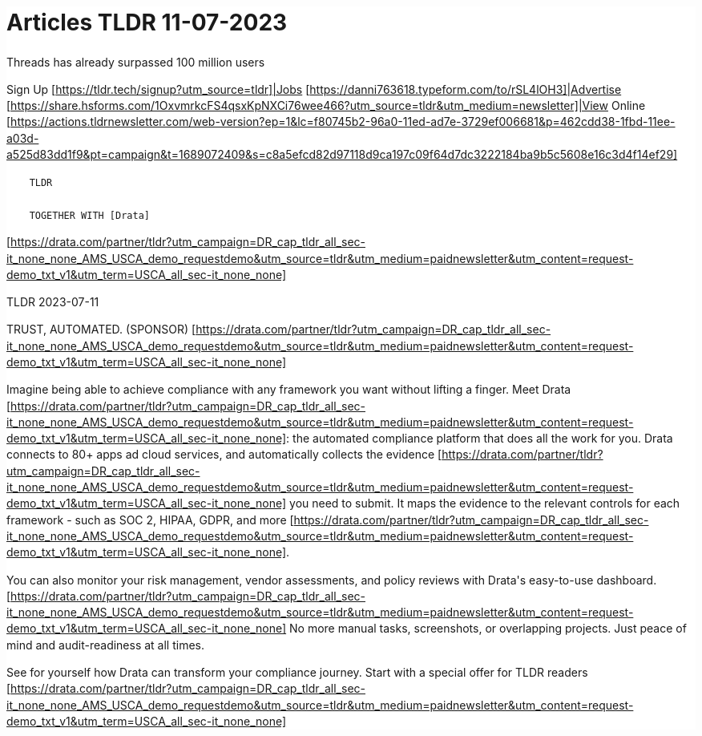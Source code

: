# Articles TLDR 11-07-2023

Threads has already surpassed 100 million users  

Sign Up [https://tldr.tech/signup?utm_source=tldr]|Jobs
[https://danni763618.typeform.com/to/rSL4lOH3]|Advertise
[https://share.hsforms.com/1OxvmrkcFS4qsxKpNXCi76wee466?utm_source=tldr&utm_medium=newsletter]|View
Online
[https://actions.tldrnewsletter.com/web-version?ep=1&lc=f80745b2-96a0-11ed-ad7e-3729ef006681&p=462cdd38-1fbd-11ee-a03d-a525d83dd1f9&pt=campaign&t=1689072409&s=c8a5efcd82d97118d9ca197c09f64d7dc3222184ba9b5c5608e16c3d4f14ef29]


		TLDR 

		TOGETHER WITH [Drata]
[https://drata.com/partner/tldr?utm_campaign=DR_cap_tldr_all_sec-it_none_none_AMS_USCA_demo_requestdemo&utm_source=tldr&utm_medium=paidnewsletter&utm_content=request-demo_txt_v1&utm_term=USCA_all_sec-it_none_none]

TLDR 2023-07-11

TRUST, AUTOMATED. (SPONSOR)
[https://drata.com/partner/tldr?utm_campaign=DR_cap_tldr_all_sec-it_none_none_AMS_USCA_demo_requestdemo&utm_source=tldr&utm_medium=paidnewsletter&utm_content=request-demo_txt_v1&utm_term=USCA_all_sec-it_none_none]

Imagine being able to achieve compliance with any framework you want
without lifting a finger. Meet Drata
[https://drata.com/partner/tldr?utm_campaign=DR_cap_tldr_all_sec-it_none_none_AMS_USCA_demo_requestdemo&utm_source=tldr&utm_medium=paidnewsletter&utm_content=request-demo_txt_v1&utm_term=USCA_all_sec-it_none_none]:
the automated compliance platform that does all the work for you.
Drata connects to 80+ apps ad cloud services, and automatically
collects the evidence
[https://drata.com/partner/tldr?utm_campaign=DR_cap_tldr_all_sec-it_none_none_AMS_USCA_demo_requestdemo&utm_source=tldr&utm_medium=paidnewsletter&utm_content=request-demo_txt_v1&utm_term=USCA_all_sec-it_none_none]
you need to submit. It maps the evidence to the relevant controls for
each framework - such as SOC 2, HIPAA, GDPR, and more
[https://drata.com/partner/tldr?utm_campaign=DR_cap_tldr_all_sec-it_none_none_AMS_USCA_demo_requestdemo&utm_source=tldr&utm_medium=paidnewsletter&utm_content=request-demo_txt_v1&utm_term=USCA_all_sec-it_none_none].

You can also monitor your risk management, vendor assessments, and
policy reviews with Drata's easy-to-use dashboard.
[https://drata.com/partner/tldr?utm_campaign=DR_cap_tldr_all_sec-it_none_none_AMS_USCA_demo_requestdemo&utm_source=tldr&utm_medium=paidnewsletter&utm_content=request-demo_txt_v1&utm_term=USCA_all_sec-it_none_none]
No more manual tasks, screenshots, or overlapping projects. Just peace
of mind and audit-readiness at all times.

See for yourself how Drata can transform your compliance journey.
Start with a special offer for TLDR readers
[https://drata.com/partner/tldr?utm_campaign=DR_cap_tldr_all_sec-it_none_none_AMS_USCA_demo_requestdemo&utm_source=tldr&utm_medium=paidnewsletter&utm_content=request-demo_txt_v1&utm_term=USCA_all_sec-it_none_none]

